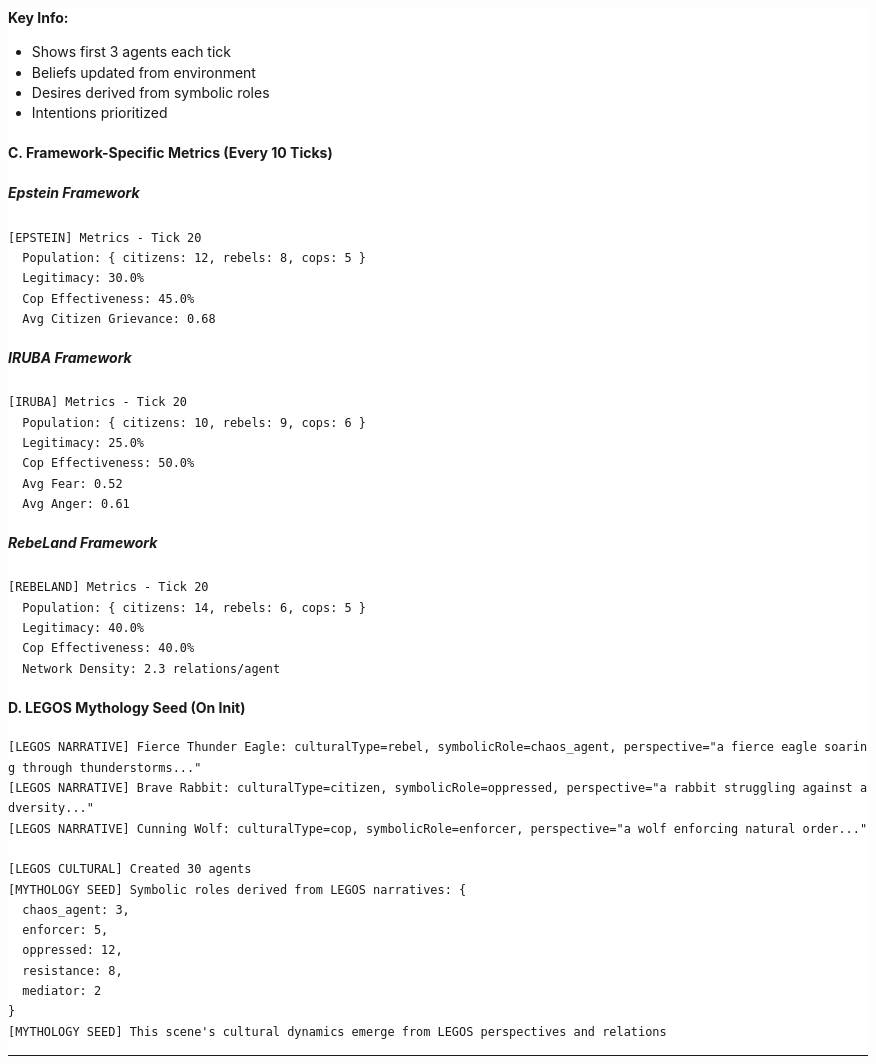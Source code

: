 **Key Info:**
- Shows first 3 agents each tick
- Beliefs updated from environment
- Desires derived from symbolic roles
- Intentions prioritized

#### C. Framework-Specific Metrics (Every 10 Ticks)

##### Epstein Framework
```
[EPSTEIN] Metrics - Tick 20
  Population: { citizens: 12, rebels: 8, cops: 5 }
  Legitimacy: 30.0%
  Cop Effectiveness: 45.0%
  Avg Citizen Grievance: 0.68
```

##### IRUBA Framework
```
[IRUBA] Metrics - Tick 20
  Population: { citizens: 10, rebels: 9, cops: 6 }
  Legitimacy: 25.0%
  Cop Effectiveness: 50.0%
  Avg Fear: 0.52
  Avg Anger: 0.61
```

##### RebeLand Framework
```
[REBELAND] Metrics - Tick 20
  Population: { citizens: 14, rebels: 6, cops: 5 }
  Legitimacy: 40.0%
  Cop Effectiveness: 40.0%
  Network Density: 2.3 relations/agent
```

#### D. LEGOS Mythology Seed (On Init)

```
[LEGOS NARRATIVE] Fierce Thunder Eagle: culturalType=rebel, symbolicRole=chaos_agent, perspective="a fierce eagle soaring through thunderstorms..."
[LEGOS NARRATIVE] Brave Rabbit: culturalType=citizen, symbolicRole=oppressed, perspective="a rabbit struggling against adversity..."
[LEGOS NARRATIVE] Cunning Wolf: culturalType=cop, symbolicRole=enforcer, perspective="a wolf enforcing natural order..."

[LEGOS CULTURAL] Created 30 agents
[MYTHOLOGY SEED] Symbolic roles derived from LEGOS narratives: { 
  chaos_agent: 3, 
  enforcer: 5, 
  oppressed: 12, 
  resistance: 8, 
  mediator: 2 
}
[MYTHOLOGY SEED] This scene's cultural dynamics emerge from LEGOS perspectives and relations
```

---